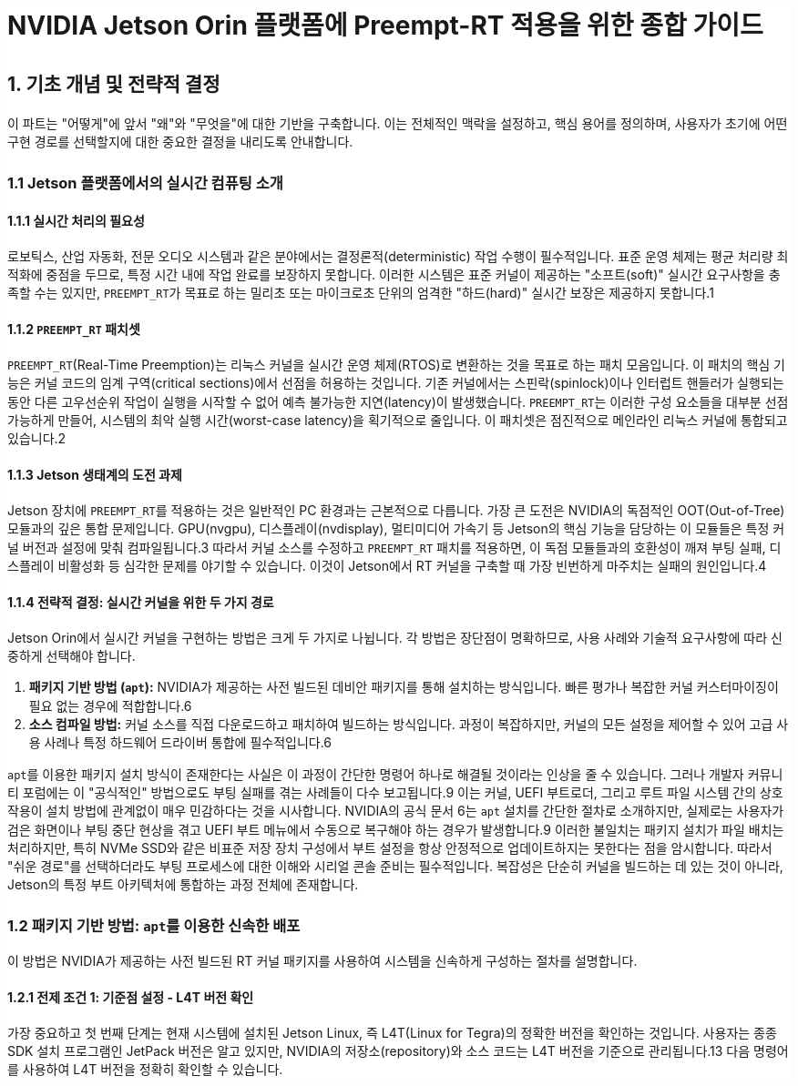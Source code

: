 # NVIDIA Jetson Orin 플랫폼에 Preempt-RT 적용을 위한 종합 가이드

## 1.  기초 개념 및 전략적 결정

이 파트는 "어떻게"에 앞서 "왜"와 "무엇을"에 대한 기반을 구축합니다. 이는 전체적인 맥락을 설정하고, 핵심 용어를 정의하며, 사용자가 초기에 어떤 구현 경로를 선택할지에 대한 중요한 결정을 내리도록 안내합니다.

### 1.1  Jetson 플랫폼에서의 실시간 컴퓨팅 소개

#### 1.1.1 실시간 처리의 필요성

로보틱스, 산업 자동화, 전문 오디오 시스템과 같은 분야에서는 결정론적(deterministic) 작업 수행이 필수적입니다. 표준 운영 체제는 평균 처리량 최적화에 중점을 두므로, 특정 시간 내에 작업 완료를 보장하지 못합니다. 이러한 시스템은 표준 커널이 제공하는 "소프트(soft)" 실시간 요구사항을 충족할 수는 있지만, `PREEMPT_RT`가 목표로 하는 밀리초 또는 마이크로초 단위의 엄격한 "하드(hard)" 실시간 보장은 제공하지 못합니다.1

#### 1.1.2 `PREEMPT_RT` 패치셋

`PREEMPT_RT`(Real-Time Preemption)는 리눅스 커널을 실시간 운영 체제(RTOS)로 변환하는 것을 목표로 하는 패치 모음입니다. 이 패치의 핵심 기능은 커널 코드의 임계 구역(critical sections)에서 선점을 허용하는 것입니다. 기존 커널에서는 스핀락(spinlock)이나 인터럽트 핸들러가 실행되는 동안 다른 고우선순위 작업이 실행을 시작할 수 없어 예측 불가능한 지연(latency)이 발생했습니다. `PREEMPT_RT`는 이러한 구성 요소들을 대부분 선점 가능하게 만들어, 시스템의 최악 실행 시간(worst-case latency)을 획기적으로 줄입니다. 이 패치셋은 점진적으로 메인라인 리눅스 커널에 통합되고 있습니다.2

#### 1.1.3 Jetson 생태계의 도전 과제

Jetson 장치에 `PREEMPT_RT`를 적용하는 것은 일반적인 PC 환경과는 근본적으로 다릅니다. 가장 큰 도전은 NVIDIA의 독점적인 OOT(Out-of-Tree) 모듈과의 깊은 통합 문제입니다. GPU(nvgpu), 디스플레이(nvdisplay), 멀티미디어 가속기 등 Jetson의 핵심 기능을 담당하는 이 모듈들은 특정 커널 버전과 설정에 맞춰 컴파일됩니다.3 따라서 커널 소스를 수정하고 `PREEMPT_RT` 패치를 적용하면, 이 독점 모듈들과의 호환성이 깨져 부팅 실패, 디스플레이 비활성화 등 심각한 문제를 야기할 수 있습니다. 이것이 Jetson에서 RT 커널을 구축할 때 가장 빈번하게 마주치는 실패의 원인입니다.4

#### 1.1.4 전략적 결정: 실시간 커널을 위한 두 가지 경로

Jetson Orin에서 실시간 커널을 구현하는 방법은 크게 두 가지로 나뉩니다. 각 방법은 장단점이 명확하므로, 사용 사례와 기술적 요구사항에 따라 신중하게 선택해야 합니다.

1. **패키지 기반 방법 (`apt`):** NVIDIA가 제공하는 사전 빌드된 데비안 패키지를 통해 설치하는 방식입니다. 빠른 평가나 복잡한 커널 커스터마이징이 필요 없는 경우에 적합합니다.6
2. **소스 컴파일 방법:** 커널 소스를 직접 다운로드하고 패치하여 빌드하는 방식입니다. 과정이 복잡하지만, 커널의 모든 설정을 제어할 수 있어 고급 사용 사례나 특정 하드웨어 드라이버 통합에 필수적입니다.6

`apt`를 이용한 패키지 설치 방식이 존재한다는 사실은 이 과정이 간단한 명령어 하나로 해결될 것이라는 인상을 줄 수 있습니다. 그러나 개발자 커뮤니티 포럼에는 이 "공식적인" 방법으로도 부팅 실패를 겪는 사례들이 다수 보고됩니다.9 이는 커널, UEFI 부트로더, 그리고 루트 파일 시스템 간의 상호작용이 설치 방법에 관계없이 매우 민감하다는 것을 시사합니다. NVIDIA의 공식 문서 6는 `apt` 설치를 간단한 절차로 소개하지만, 실제로는 사용자가 검은 화면이나 부팅 중단 현상을 겪고 UEFI 부트 메뉴에서 수동으로 복구해야 하는 경우가 발생합니다.9 이러한 불일치는 패키지 설치가 파일 배치는 처리하지만, 특히 NVMe SSD와 같은 비표준 저장 장치 구성에서 부트 설정을 항상 안정적으로 업데이트하지는 못한다는 점을 암시합니다. 따라서 "쉬운 경로"를 선택하더라도 부팅 프로세스에 대한 이해와 시리얼 콘솔 준비는 필수적입니다. 복잡성은 단순히 커널을 빌드하는 데 있는 것이 아니라, Jetson의 특정 부트 아키텍처에 통합하는 과정 전체에 존재합니다.

### 1.2  패키지 기반 방법: `apt`를 이용한 신속한 배포

이 방법은 NVIDIA가 제공하는 사전 빌드된 RT 커널 패키지를 사용하여 시스템을 신속하게 구성하는 절차를 설명합니다.

#### 1.2.1 전제 조건 1: 기준점 설정 - L4T 버전 확인

가장 중요하고 첫 번째 단계는 현재 시스템에 설치된 Jetson Linux, 즉 L4T(Linux for Tegra)의 정확한 버전을 확인하는 것입니다. 사용자는 종종 SDK 설치 프로그램인 JetPack 버전은 알고 있지만, NVIDIA의 저장소(repository)와 소스 코드는 L4T 버전을 기준으로 관리됩니다.13 다음 명령어를 사용하여 L4T 버전을 정확히 확인할 수 있습니다.

